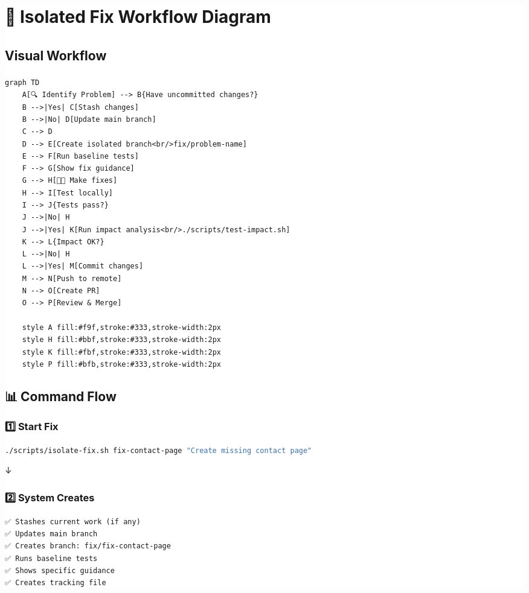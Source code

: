 # 🔄 Isolated Fix Workflow Diagram

## Visual Workflow

```mermaid
graph TD
    A[🔍 Identify Problem] --> B{Have uncommitted changes?}
    B -->|Yes| C[Stash changes]
    B -->|No| D[Update main branch]
    C --> D
    D --> E[Create isolated branch<br/>fix/problem-name]
    E --> F[Run baseline tests]
    F --> G[Show fix guidance]
    G --> H[👨‍💻 Make fixes]
    H --> I[Test locally]
    I --> J{Tests pass?}
    J -->|No| H
    J -->|Yes| K[Run impact analysis<br/>./scripts/test-impact.sh]
    K --> L{Impact OK?}
    L -->|No| H
    L -->|Yes| M[Commit changes]
    M --> N[Push to remote]
    N --> O[Create PR]
    O --> P[Review & Merge]

    style A fill:#f9f,stroke:#333,stroke-width:2px
    style H fill:#bbf,stroke:#333,stroke-width:2px
    style K fill:#fbf,stroke:#333,stroke-width:2px
    style P fill:#bfb,stroke:#333,stroke-width:2px
```

## 📊 Command Flow

### 1️⃣ Start Fix

```bash
./scripts/isolate-fix.sh fix-contact-page "Create missing contact page"
```

↓

### 2️⃣ System Creates

```
✅ Stashes current work (if any)
✅ Updates main branch
✅ Creates branch: fix/fix-contact-page
✅ Runs baseline tests
✅ Shows specific guidance
✅ Creates tracking file
```
